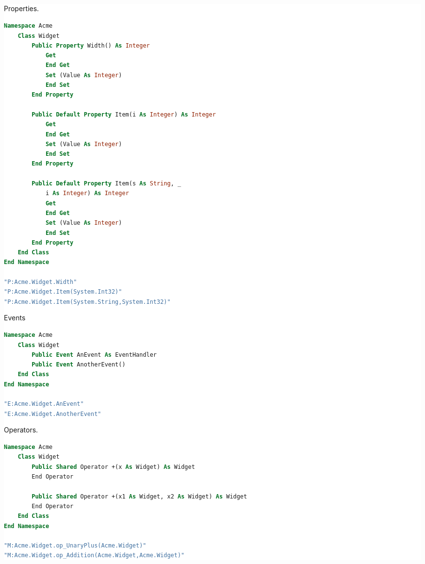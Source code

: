 
Properties.

```vb
Namespace Acme
    Class Widget
        Public Property Width() As Integer
            Get
            End Get
            Set (Value As Integer)
            End Set
        End Property

        Public Default Property Item(i As Integer) As Integer
            Get
            End Get
            Set (Value As Integer)
            End Set
        End Property

        Public Default Property Item(s As String, _
            i As Integer) As Integer
            Get
            End Get
            Set (Value As Integer)
            End Set
        End Property
    End Class
End Namespace

"P:Acme.Widget.Width"
"P:Acme.Widget.Item(System.Int32)"
"P:Acme.Widget.Item(System.String,System.Int32)"
```

Events   

```vb
Namespace Acme
    Class Widget
        Public Event AnEvent As EventHandler
        Public Event AnotherEvent()
    End Class
End Namespace

"E:Acme.Widget.AnEvent"
"E:Acme.Widget.AnotherEvent"
```

Operators.

```vb
Namespace Acme
    Class Widget
        Public Shared Operator +(x As Widget) As Widget
        End Operator

        Public Shared Operator +(x1 As Widget, x2 As Widget) As Widget
        End Operator
    End Class
End Namespace

"M:Acme.Widget.op_UnaryPlus(Acme.Widget)"
"M:Acme.Widget.op_Addition(Acme.Widget,Acme.Widget)"
```
